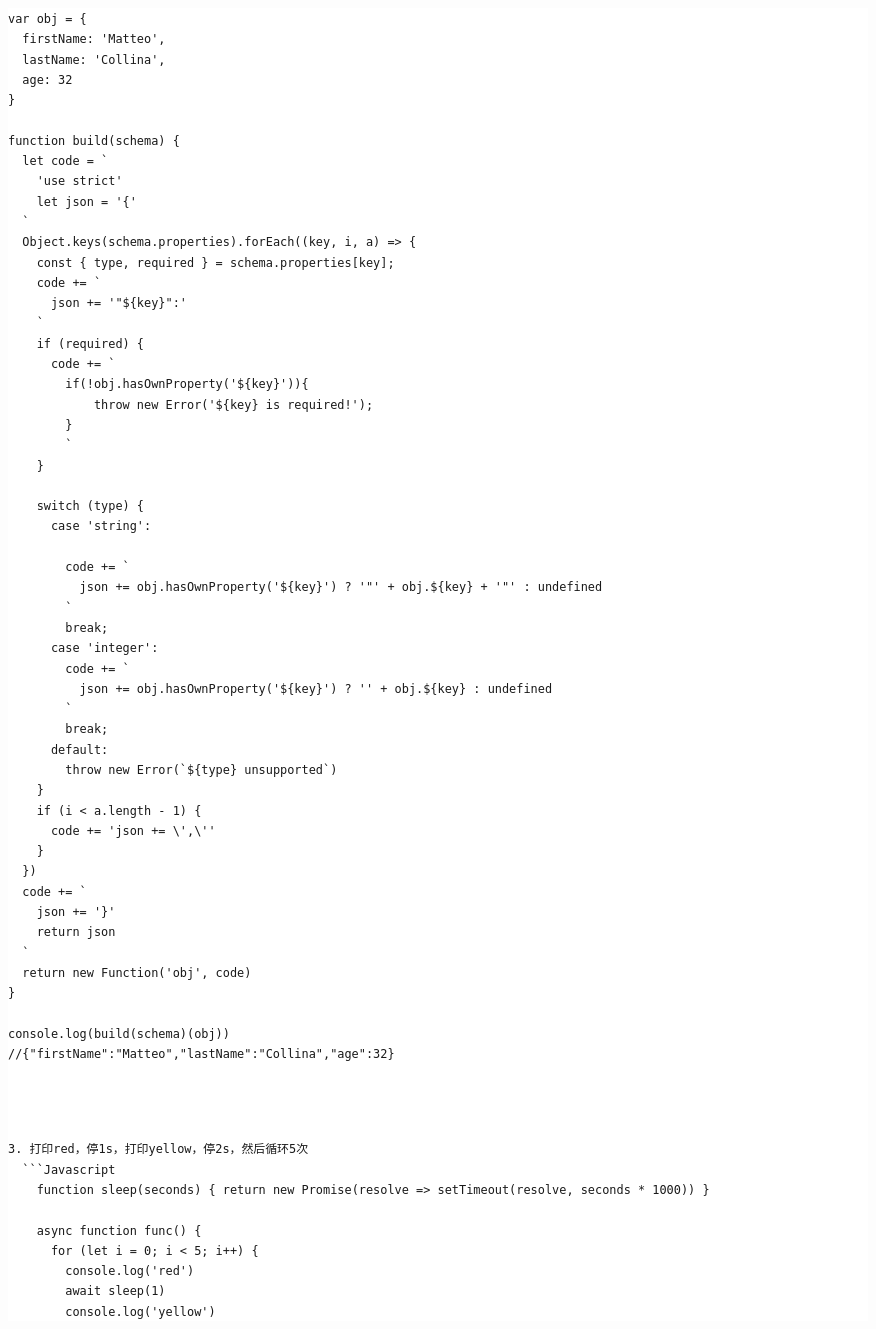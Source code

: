     var obj = {
      firstName: 'Matteo',
      lastName: 'Collina',
      age: 32
    }

    function build(schema) {
      let code = `
        'use strict'
        let json = '{'
      `
      Object.keys(schema.properties).forEach((key, i, a) => {
        const { type, required } = schema.properties[key];
        code += `
          json += '"${key}":'
        `
        if (required) {
          code += `
            if(!obj.hasOwnProperty('${key}')){
                throw new Error('${key} is required!');
            }
            `
        }

        switch (type) {
          case 'string':

            code += `
              json += obj.hasOwnProperty('${key}') ? '"' + obj.${key} + '"' : undefined
            `
            break;
          case 'integer':
            code += `
              json += obj.hasOwnProperty('${key}') ? '' + obj.${key} : undefined
            `
            break;
          default:
            throw new Error(`${type} unsupported`)
        }
        if (i < a.length - 1) {
          code += 'json += \',\''
        }
      })
      code += `
        json += '}'
        return json
      `
      return new Function('obj', code)
    }

    console.log(build(schema)(obj))
    //{"firstName":"Matteo","lastName":"Collina","age":32}
  ```



3. 打印red，停1s，打印yellow，停2s，然后循环5次   
    ```Javascript
      function sleep(seconds) { return new Promise(resolve => setTimeout(resolve, seconds * 1000)) }

      async function func() {
        for (let i = 0; i < 5; i++) {
          console.log('red')
          await sleep(1)
          console.log('yellow')
  ```